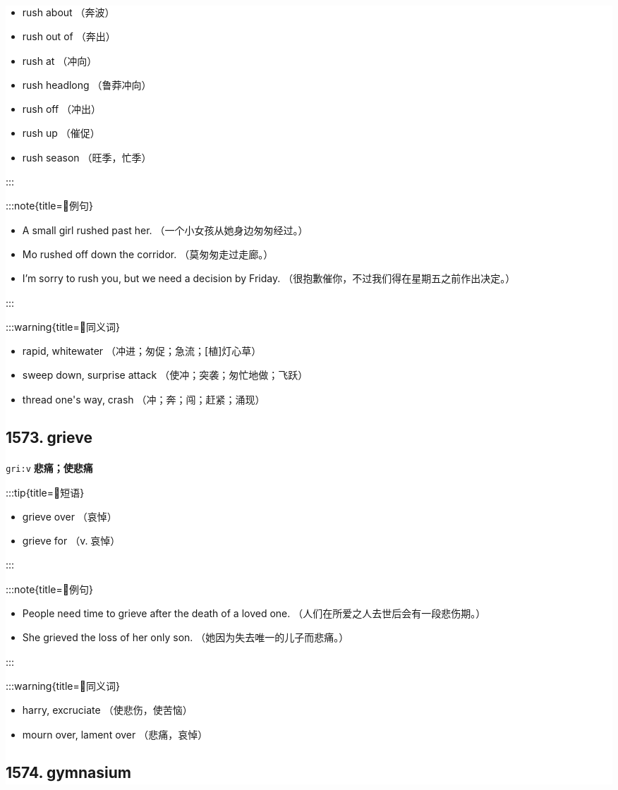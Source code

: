 - rush about （奔波）

- rush out of （奔出）

- rush at （冲向）

- rush headlong （鲁莽冲向）

- rush off （冲出）

- rush up （催促）

- rush season （旺季，忙季）

:::

:::note{title=🎤例句}

- A small girl rushed past her. （一个小女孩从她身边匆匆经过。）

- Mo rushed off down the corridor. （莫匆匆走过走廊。）

- I’m sorry to rush you, but we need a decision by Friday. （很抱歉催你，不过我们得在星期五之前作出决定。）

:::

:::warning{title=🤔同义词}

- rapid, whitewater （冲进；匆促；急流；[植]灯心草）

- sweep down, surprise attack （使冲；突袭；匆忙地做；飞跃）

- thread one's way, crash （冲；奔；闯；赶紧；涌现）


## 1573. grieve

`ɡri:v`  **悲痛；使悲痛**

:::tip{title=🤩短语}

- grieve over （哀悼）

- grieve for （v. 哀悼）

:::

:::note{title=🎤例句}

- People need time to grieve after the death of a loved one. （人们在所爱之人去世后会有一段悲伤期。）

- She grieved the loss of her only son. （她因为失去唯一的儿子而悲痛。）

:::

:::warning{title=🤔同义词}

- harry, excruciate （使悲伤，使苦恼）

- mourn over, lament over （悲痛，哀悼）


## 1574. gymnasium
